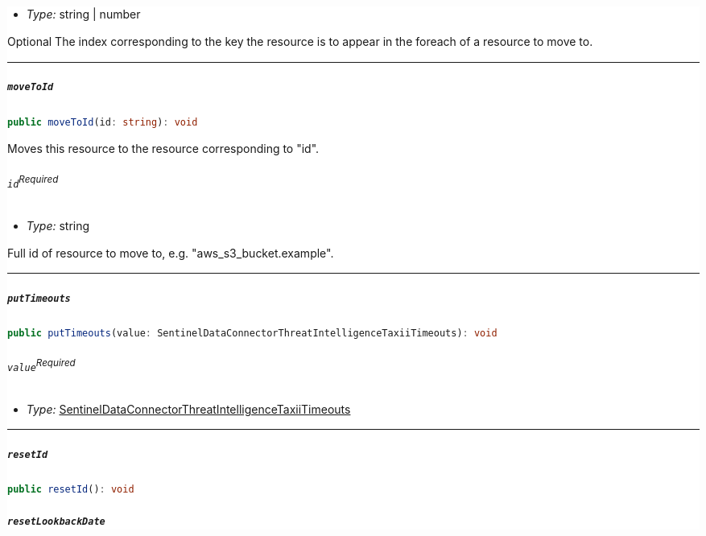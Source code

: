 - *Type:* string | number

Optional The index corresponding to the key the resource is to appear in the foreach of a resource to move to.

---

##### `moveToId` <a name="moveToId" id="@cdktf/provider-azurerm.sentinelDataConnectorThreatIntelligenceTaxii.SentinelDataConnectorThreatIntelligenceTaxii.moveToId"></a>

```typescript
public moveToId(id: string): void
```

Moves this resource to the resource corresponding to "id".

###### `id`<sup>Required</sup> <a name="id" id="@cdktf/provider-azurerm.sentinelDataConnectorThreatIntelligenceTaxii.SentinelDataConnectorThreatIntelligenceTaxii.moveToId.parameter.id"></a>

- *Type:* string

Full id of resource to move to, e.g. "aws_s3_bucket.example".

---

##### `putTimeouts` <a name="putTimeouts" id="@cdktf/provider-azurerm.sentinelDataConnectorThreatIntelligenceTaxii.SentinelDataConnectorThreatIntelligenceTaxii.putTimeouts"></a>

```typescript
public putTimeouts(value: SentinelDataConnectorThreatIntelligenceTaxiiTimeouts): void
```

###### `value`<sup>Required</sup> <a name="value" id="@cdktf/provider-azurerm.sentinelDataConnectorThreatIntelligenceTaxii.SentinelDataConnectorThreatIntelligenceTaxii.putTimeouts.parameter.value"></a>

- *Type:* <a href="#@cdktf/provider-azurerm.sentinelDataConnectorThreatIntelligenceTaxii.SentinelDataConnectorThreatIntelligenceTaxiiTimeouts">SentinelDataConnectorThreatIntelligenceTaxiiTimeouts</a>

---

##### `resetId` <a name="resetId" id="@cdktf/provider-azurerm.sentinelDataConnectorThreatIntelligenceTaxii.SentinelDataConnectorThreatIntelligenceTaxii.resetId"></a>

```typescript
public resetId(): void
```

##### `resetLookbackDate` <a name="resetLookbackDate" id="@cdktf/provider-azurerm.sentinelDataConnectorThreatIntelligenceTaxii.SentinelDataConnectorThreatIntelligenceTaxii.resetLookbackDate"></a>
